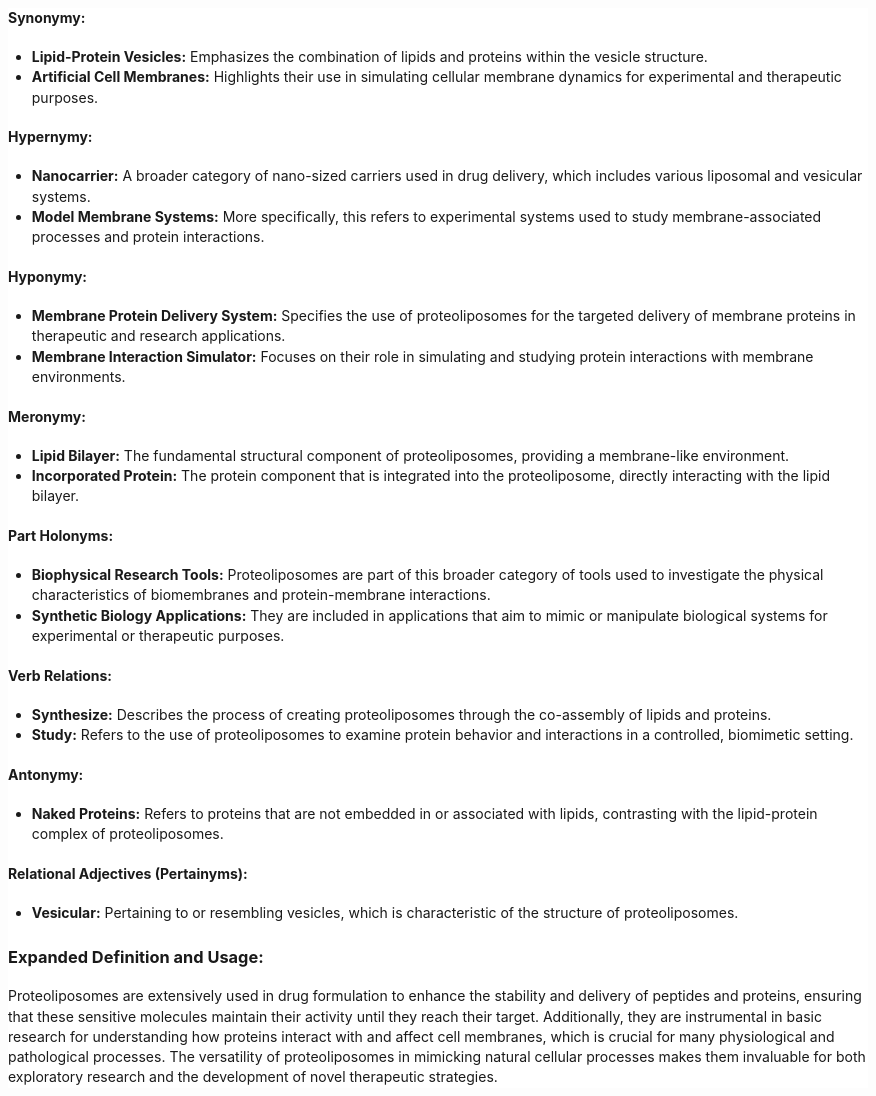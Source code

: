 #### Synonymy:
 - **Lipid-Protein Vesicles:** Emphasizes the combination of lipids and proteins within the vesicle structure.
 - **Artificial Cell Membranes:** Highlights their use in simulating cellular membrane dynamics for experimental and therapeutic purposes.

#### Hypernymy:
 - **Nanocarrier:** A broader category of nano-sized carriers used in drug delivery, which includes various liposomal and vesicular systems.
 - **Model Membrane Systems:** More specifically, this refers to experimental systems used to study membrane-associated processes and protein interactions.

#### Hyponymy:
 - **Membrane Protein Delivery System:** Specifies the use of proteoliposomes for the targeted delivery of membrane proteins in therapeutic and research applications.
 - **Membrane Interaction Simulator:** Focuses on their role in simulating and studying protein interactions with membrane environments.

#### Meronymy:
 - **Lipid Bilayer:** The fundamental structural component of proteoliposomes, providing a membrane-like environment.
 - **Incorporated Protein:** The protein component that is integrated into the proteoliposome, directly interacting with the lipid bilayer.

#### Part Holonyms:
 - **Biophysical Research Tools:** Proteoliposomes are part of this broader category of tools used to investigate the physical characteristics of biomembranes and protein-membrane interactions.
 - **Synthetic Biology Applications:** They are included in applications that aim to mimic or manipulate biological systems for experimental or therapeutic purposes.

#### Verb Relations:
 - **Synthesize:** Describes the process of creating proteoliposomes through the co-assembly of lipids and proteins.
 - **Study:** Refers to the use of proteoliposomes to examine protein behavior and interactions in a controlled, biomimetic setting.

#### Antonymy:
 - **Naked Proteins:** Refers to proteins that are not embedded in or associated with lipids, contrasting with the lipid-protein complex of proteoliposomes.

#### Relational Adjectives (Pertainyms):
 - **Vesicular:** Pertaining to or resembling vesicles, which is characteristic of the structure of proteoliposomes.

### Expanded Definition and Usage:
Proteoliposomes are extensively used in drug formulation to enhance the stability and delivery of peptides and proteins, ensuring that these sensitive molecules maintain their activity until they reach their target. Additionally, they are instrumental in basic research for understanding how proteins interact with and affect cell membranes, which is crucial for many physiological and pathological processes. The versatility of proteoliposomes in mimicking natural cellular processes makes them invaluable for both exploratory research and the development of novel therapeutic strategies.
